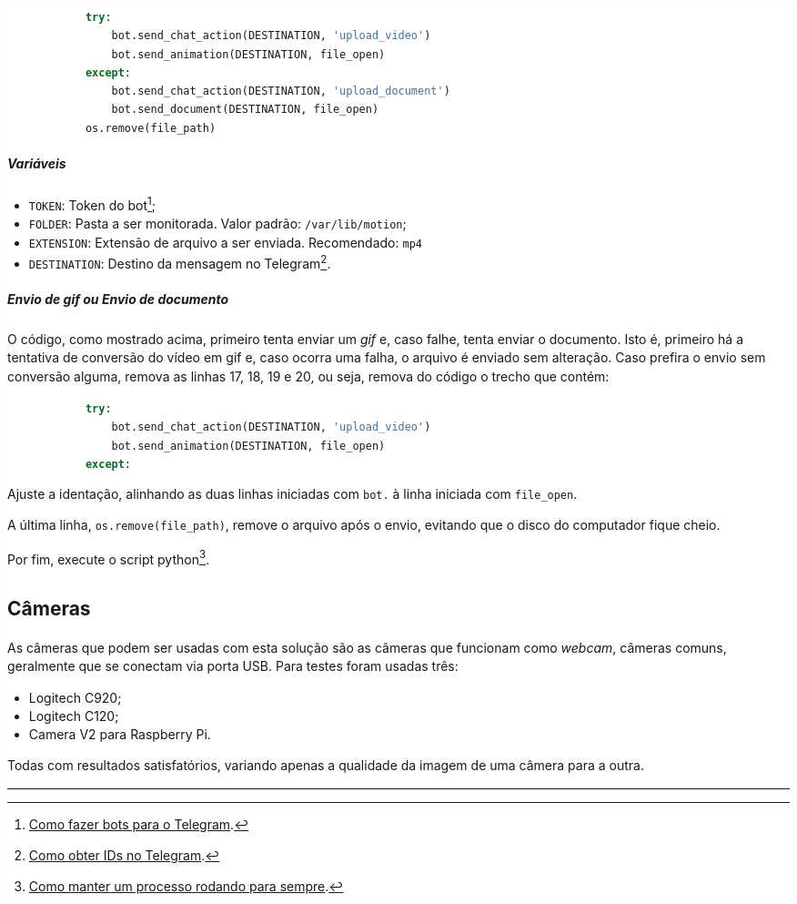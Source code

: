 ```python
            try:
                bot.send_chat_action(DESTINATION, 'upload_video')
                bot.send_animation(DESTINATION, file_open)
            except:
                bot.send_chat_action(DESTINATION, 'upload_document')
                bot.send_document(DESTINATION, file_open)
            os.remove(file_path)
```

##### Variáveis

* `TOKEN`: Token do bot[^bot];
* `FOLDER`: Pasta a ser monitorada. Valor padrão: `/var/lib/motion`;
* `EXTENSION`: Extensão de arquivo a ser enviada. Recomendado: `mp4`
* `DESTINATION`: Destino da mensagem no Telegram[^id].

[^bot]: [Como fazer bots para o Telegram](/posts/HowToBot/).
[^id]: [Como obter IDs no Telegram](/posts/TelegramID/).

##### Envio de gif ou Envio de documento

O código, como mostrado acima, primeiro tenta enviar um <i>gif</i> e, caso falhe, tenta enviar o documento. Isto é, primeiro há a tentativa de conversão do vídeo em gif e, caso ocorra uma falha, o arquivo é enviado sem alteração. Caso prefira o envio sem conversão alguma, remova as linhas 17, 18, 19 e 20, ou seja, remova do código o trecho que contém:

```python
            try:
                bot.send_chat_action(DESTINATION, 'upload_video')
                bot.send_animation(DESTINATION, file_open)
            except:
```

Ajuste a identação, alinhando as duas linhas iniciadas com `bot.` à linha iniciada com `file_open`.

A última linha, `os.remove(file_path)`, remove o arquivo após o envio, evitando que o disco do computador fique cheio. 

Por fim, execute o script python[^runforever].

[^runforever]: [Como manter um processo rodando para sempre](/posts/Systemctl/).

## Câmeras

As câmeras que podem ser usadas com esta solução são as câmeras que funcionam como <i>webcam</i>, câmeras comuns, geralmente que se conectam via porta USB. Para testes foram usadas três:

* Logitech C920;
* Logitech C120;
* Camera V2 para Raspberry Pi.

Todas com resultados satisfatórios, variando apenas a qualidade da imagem de uma câmera para a outra.

---


[^wpa]: [https://www.raspberrypi.com/documentation/computers/configuration.html#connect-to-a-wireless-network](https://www.raspberrypi.com/documentation/computers/configuration.html#connect-to-a-wireless-network).
[^mp4]: Recomendo o uso do <i>codec</i> `mp4` por ser um formato que funciona bem com o Telegram. Além disso, caso o vídeo não tenha som, o Telegram automaticamente transforma o `mp4` em `gif`.